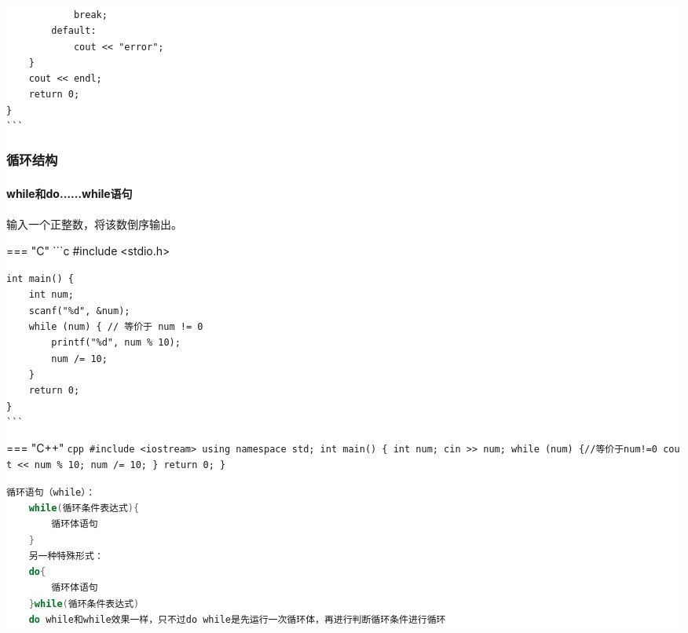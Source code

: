 				break;
			default:
				cout << "error";
		}
		cout << endl;
		return 0;
	}
	```

### 循环结构

#### while和do……while语句

输入一个正整数，将该数倒序输出。

=== "C"
	```c
	#include <stdio.h>

	int main() {
		int num;
		scanf("%d", &num);
		while (num) { // 等价于 num != 0
			printf("%d", num % 10);
			num /= 10;
		}
		return 0;
	}
	```
=== "C++"
	```cpp
	#include <iostream>
	using namespace std;
	int main() {
		int num;
		cin >> num;
		while (num) {//等价于num!=0
			cout << num % 10;
			num /= 10;
		}
		return 0;
	}
	```

```cpp title="while语法"
循环语句（while）：
    while(循环条件表达式){
        循环体语句
    }
    另一种特殊形式：
    do{
        循环体语句
    }while(循环条件表达式)
    do while和while效果一样，只不过do while是先运行一次循环体，再进行判断循环条件进行循环
```
